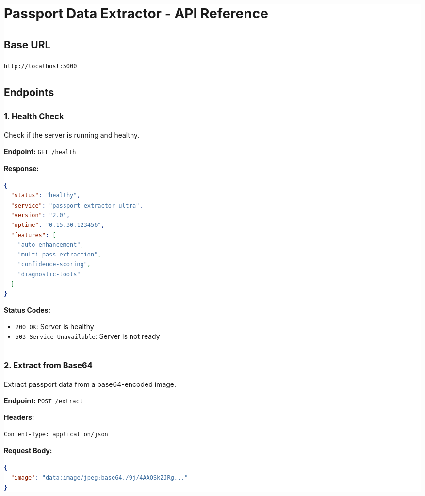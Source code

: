 # Passport Data Extractor - API Reference

## Base URL
```
http://localhost:5000
```

## Endpoints

### 1. Health Check

Check if the server is running and healthy.

**Endpoint:** `GET /health`

**Response:**
```json
{
  "status": "healthy",
  "service": "passport-extractor-ultra",
  "version": "2.0",
  "uptime": "0:15:30.123456",
  "features": [
    "auto-enhancement",
    "multi-pass-extraction",
    "confidence-scoring",
    "diagnostic-tools"
  ]
}
```

**Status Codes:**
- `200 OK`: Server is healthy
- `503 Service Unavailable`: Server is not ready

---

### 2. Extract from Base64

Extract passport data from a base64-encoded image.

**Endpoint:** `POST /extract`

**Headers:**
```
Content-Type: application/json
```

**Request Body:**
```json
{
  "image": "data:image/jpeg;base64,/9j/4AAQSkZJRg..."
}
```
